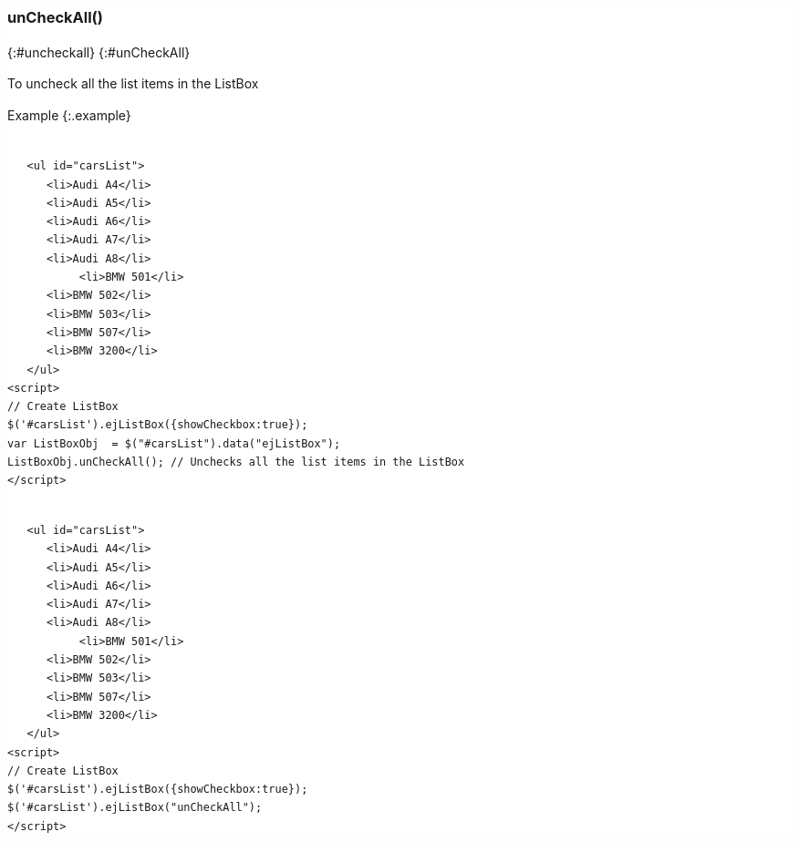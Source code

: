 

### unCheckAll<span class="signature">()</span>
{:#uncheckall}
{:#unCheckAll}




To uncheck all the list items in the ListBox



Example
{:.example}

<pre class="prettyprint">
<code> 
   &lt;ul id="carsList"&gt;
      &lt;li&gt;Audi A4&lt;/li&gt;
      &lt;li&gt;Audi A5&lt;/li&gt;
      &lt;li&gt;Audi A6&lt;/li&gt;
      &lt;li&gt;Audi A7&lt;/li&gt;
      &lt;li&gt;Audi A8&lt;/li&gt;
           &lt;li&gt;BMW 501&lt;/li&gt;
      &lt;li&gt;BMW 502&lt;/li&gt;
      &lt;li&gt;BMW 503&lt;/li&gt;
      &lt;li&gt;BMW 507&lt;/li&gt;
      &lt;li&gt;BMW 3200&lt;/li&gt;
   &lt;/ul&gt;
&lt;script&gt;
// Create ListBox
$('#carsList').ejListBox({showCheckbox:true});  
var ListBoxObj  = $("#carsList").data("ejListBox");
ListBoxObj.unCheckAll(); // Unchecks all the list items in the ListBox
&lt;/script&gt;</code>
</pre>
<pre class="prettyprint">
<code> 
   &lt;ul id="carsList"&gt;
      &lt;li&gt;Audi A4&lt;/li&gt;
      &lt;li&gt;Audi A5&lt;/li&gt;
      &lt;li&gt;Audi A6&lt;/li&gt;
      &lt;li&gt;Audi A7&lt;/li&gt;
      &lt;li&gt;Audi A8&lt;/li&gt;
           &lt;li&gt;BMW 501&lt;/li&gt;
      &lt;li&gt;BMW 502&lt;/li&gt;
      &lt;li&gt;BMW 503&lt;/li&gt;
      &lt;li&gt;BMW 507&lt;/li&gt;
      &lt;li&gt;BMW 3200&lt;/li&gt;
   &lt;/ul&gt;
&lt;script&gt;
// Create ListBox
$('#carsList').ejListBox({showCheckbox:true});  
$('#carsList').ejListBox("unCheckAll");         
&lt;/script&gt;</code>
</pre>
